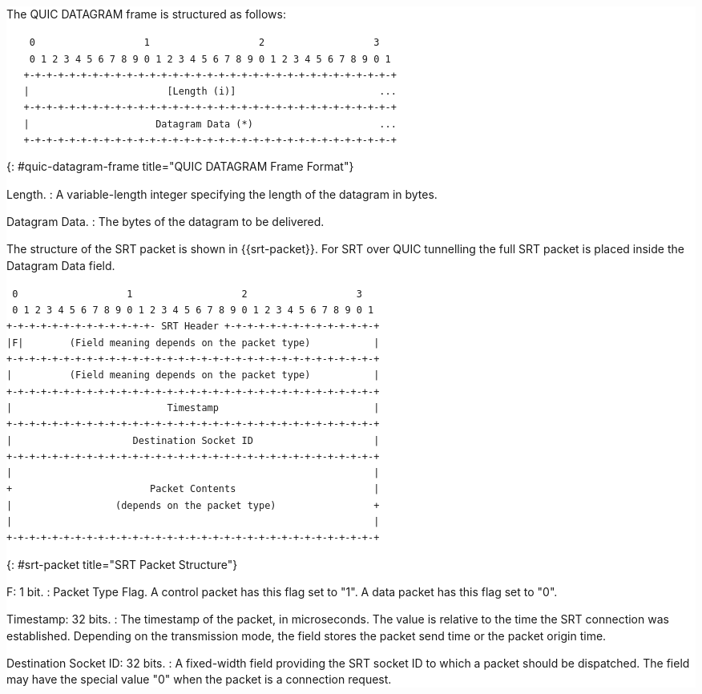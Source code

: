 The QUIC DATAGRAM frame is structured as follows:

~~~
    0                   1                   2                   3
    0 1 2 3 4 5 6 7 8 9 0 1 2 3 4 5 6 7 8 9 0 1 2 3 4 5 6 7 8 9 0 1
   +-+-+-+-+-+-+-+-+-+-+-+-+-+-+-+-+-+-+-+-+-+-+-+-+-+-+-+-+-+-+-+-+
   |                        [Length (i)]                         ...
   +-+-+-+-+-+-+-+-+-+-+-+-+-+-+-+-+-+-+-+-+-+-+-+-+-+-+-+-+-+-+-+-+
   |                      Datagram Data (*)                      ...
   +-+-+-+-+-+-+-+-+-+-+-+-+-+-+-+-+-+-+-+-+-+-+-+-+-+-+-+-+-+-+-+-+
~~~
{: #quic-datagram-frame title="QUIC DATAGRAM Frame Format"}

Length.
:  A variable-length integer specifying the length of the
   datagram in bytes.

Datagram Data.
:  The bytes of the datagram to be delivered.


The structure of the SRT packet is shown in {{srt-packet}}. For SRT over QUIC tunnelling
the full SRT packet is placed inside the Datagram Data field.

~~~
 0                   1                   2                   3
 0 1 2 3 4 5 6 7 8 9 0 1 2 3 4 5 6 7 8 9 0 1 2 3 4 5 6 7 8 9 0 1
+-+-+-+-+-+-+-+-+-+-+-+-+- SRT Header +-+-+-+-+-+-+-+-+-+-+-+-+-+
|F|        (Field meaning depends on the packet type)           |
+-+-+-+-+-+-+-+-+-+-+-+-+-+-+-+-+-+-+-+-+-+-+-+-+-+-+-+-+-+-+-+-+
|          (Field meaning depends on the packet type)           |
+-+-+-+-+-+-+-+-+-+-+-+-+-+-+-+-+-+-+-+-+-+-+-+-+-+-+-+-+-+-+-+-+
|                           Timestamp                           |
+-+-+-+-+-+-+-+-+-+-+-+-+-+-+-+-+-+-+-+-+-+-+-+-+-+-+-+-+-+-+-+-+
|                     Destination Socket ID                     |
+-+-+-+-+-+-+-+-+-+-+-+-+-+-+-+-+-+-+-+-+-+-+-+-+-+-+-+-+-+-+-+-+
|                                                               |
+                        Packet Contents                        |
|                  (depends on the packet type)                 +
|                                                               |
+-+-+-+-+-+-+-+-+-+-+-+-+-+-+-+-+-+-+-+-+-+-+-+-+-+-+-+-+-+-+-+-+
~~~
{: #srt-packet title="SRT Packet Structure"}

F: 1 bit.
: Packet Type Flag. A control packet has this flag set to "1".
  A data packet has this flag set to "0".

Timestamp: 32 bits.
: The timestamp of the packet, in microseconds.
  The value is relative to the time the SRT connection was established.
  Depending on the transmission mode,
  the field stores the packet send time or the packet origin time.

Destination Socket ID: 32 bits.
: A fixed-width field providing the SRT socket ID to which a packet should be dispatched.
  The field may have the special value "0" when the packet is a connection request.

